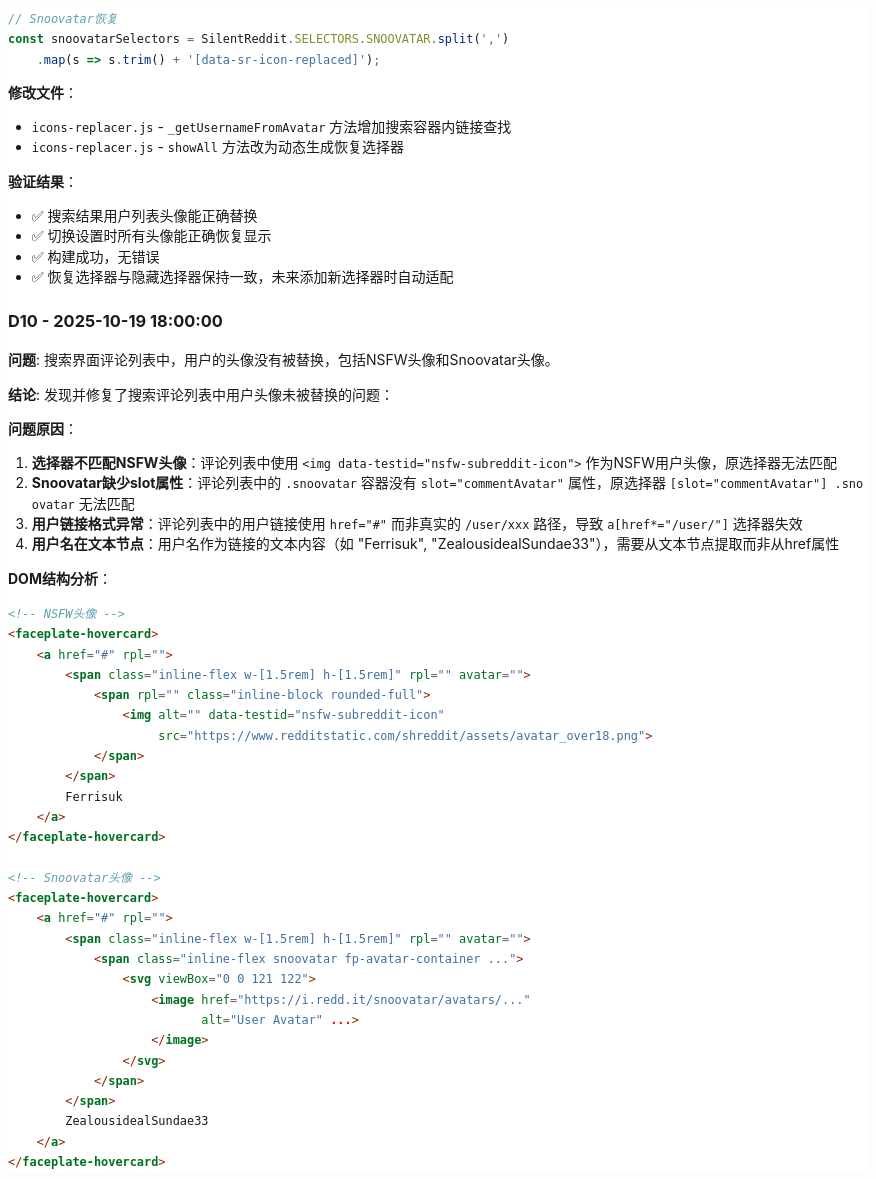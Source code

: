   ```javascript
  // Snoovatar恢复
  const snoovatarSelectors = SilentReddit.SELECTORS.SNOOVATAR.split(',')
      .map(s => s.trim() + '[data-sr-icon-replaced]');
  ```

**修改文件**：
- `icons-replacer.js` - `_getUsernameFromAvatar` 方法增加搜索容器内链接查找
- `icons-replacer.js` - `showAll` 方法改为动态生成恢复选择器

**验证结果**：
- ✅ 搜索结果用户列表头像能正确替换
- ✅ 切换设置时所有头像能正确恢复显示
- ✅ 构建成功，无错误
- ✅ 恢复选择器与隐藏选择器保持一致，未来添加新选择器时自动适配

### D10 - 2025-10-19 18:00:00
**问题**: 搜索界面评论列表中，用户的头像没有被替换，包括NSFW头像和Snoovatar头像。

**结论**: 发现并修复了搜索评论列表中用户头像未被替换的问题：

**问题原因**：
1. **选择器不匹配NSFW头像**：评论列表中使用 `<img data-testid="nsfw-subreddit-icon">` 作为NSFW用户头像，原选择器无法匹配
2. **Snoovatar缺少slot属性**：评论列表中的 `.snoovatar` 容器没有 `slot="commentAvatar"` 属性，原选择器 `[slot="commentAvatar"] .snoovatar` 无法匹配
3. **用户链接格式异常**：评论列表中的用户链接使用 `href="#"` 而非真实的 `/user/xxx` 路径，导致 `a[href*="/user/"]` 选择器失效
4. **用户名在文本节点**：用户名作为链接的文本内容（如 "Ferrisuk", "ZealousidealSundae33"），需要从文本节点提取而非从href属性

**DOM结构分析**：
```html
<!-- NSFW头像 -->
<faceplate-hovercard>
    <a href="#" rpl="">
        <span class="inline-flex w-[1.5rem] h-[1.5rem]" rpl="" avatar="">
            <span rpl="" class="inline-block rounded-full">
                <img alt="" data-testid="nsfw-subreddit-icon" 
                     src="https://www.redditstatic.com/shreddit/assets/avatar_over18.png">
            </span>
        </span>
        Ferrisuk
    </a>
</faceplate-hovercard>

<!-- Snoovatar头像 -->
<faceplate-hovercard>
    <a href="#" rpl="">
        <span class="inline-flex w-[1.5rem] h-[1.5rem]" rpl="" avatar="">
            <span class="inline-flex snoovatar fp-avatar-container ...">
                <svg viewBox="0 0 121 122">
                    <image href="https://i.redd.it/snoovatar/avatars/..." 
                           alt="User Avatar" ...>
                    </image>
                </svg>
            </span>
        </span>
        ZealousidealSundae33
    </a>
</faceplate-hovercard>
```

